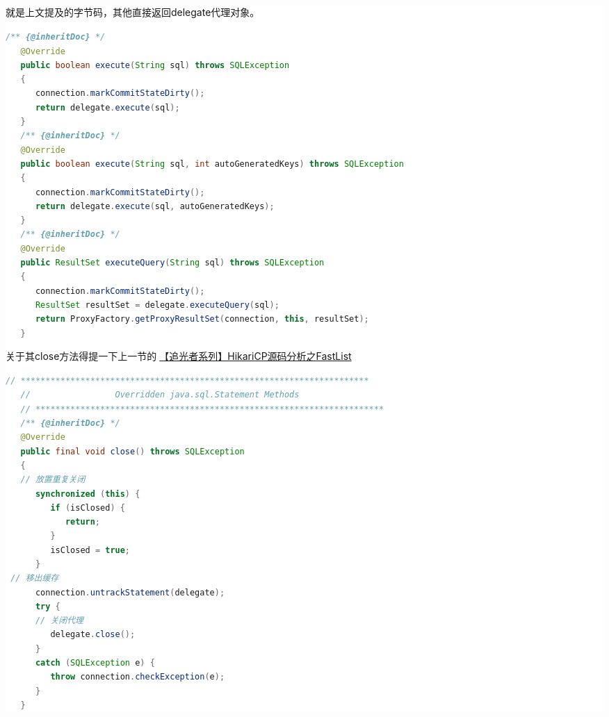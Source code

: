 就是上文提及的字节码，其他直接返回delegate代理对象。

```Java
/** {@inheritDoc} */
   @Override
   public boolean execute(String sql) throws SQLException
   {
      connection.markCommitStateDirty();
      return delegate.execute(sql);
   }
   /** {@inheritDoc} */
   @Override
   public boolean execute(String sql, int autoGeneratedKeys) throws SQLException
   {
      connection.markCommitStateDirty();
      return delegate.execute(sql, autoGeneratedKeys);
   }
   /** {@inheritDoc} */
   @Override
   public ResultSet executeQuery(String sql) throws SQLException
   {
      connection.markCommitStateDirty();
      ResultSet resultSet = delegate.executeQuery(sql);
      return ProxyFactory.getProxyResultSet(connection, this, resultSet);
   }
```

关于其close方法得提一下上一节的 [【追光者系列】HikariCP源码分析之FastList](http://mp.weixin.qq.com/s?__biz=MzUzNTY4NTYxMA==&mid=2247483807&idx=1&sn=e2987a302680f2b41950e3b32d7c0679&chksm=fa80f11acdf7780c467985fed0c6261c07cc3610205e2ce7f0739ad7755b4422516ada8caf3b&scene=21#wechat_redirect)

```Java
// **********************************************************************
   //                 Overridden java.sql.Statement Methods
   // **********************************************************************
   /** {@inheritDoc} */
   @Override
   public final void close() throws SQLException
   {
   // 放置重复关闭
      synchronized (this) {
         if (isClosed) {
            return;
         }
         isClosed = true;
      }
 // 移出缓存
      connection.untrackStatement(delegate);
      try {
      // 关闭代理
         delegate.close();
      }
      catch (SQLException e) {
         throw connection.checkException(e);
      }
   }
```
